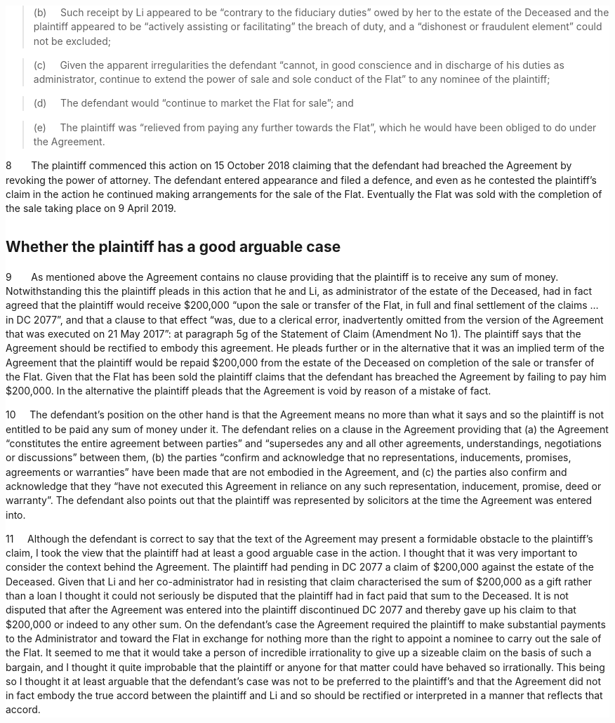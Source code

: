 > (b)     Such receipt by Li appeared to be “contrary to the fiduciary duties” owed by her to the estate of the Deceased and the plaintiff appeared to be “actively assisting or facilitating” the breach of duty, and a “dishonest or fraudulent element” could not be excluded;

> (c)     Given the apparent irregularities the defendant “cannot, in good conscience and in discharge of his duties as administrator, continue to extend the power of sale and sole conduct of the Flat” to any nominee of the plaintiff;

> (d)     The defendant would “continue to market the Flat for sale”; and

> (e)     The plaintiff was “relieved from paying any further towards the Flat”, which he would have been obliged to do under the Agreement.

8       The plaintiff commenced this action on 15 October 2018 claiming that the defendant had breached the Agreement by revoking the power of attorney. The defendant entered appearance and filed a defence, and even as he contested the plaintiff’s claim in the action he continued making arrangements for the sale of the Flat. Eventually the Flat was sold with the completion of the sale taking place on 9 April 2019.

## Whether the plaintiff has a good arguable case

9       As mentioned above the Agreement contains no clause providing that the plaintiff is to receive any sum of money. Notwithstanding this the plaintiff pleads in this action that he and Li, as administrator of the estate of the Deceased, had in fact agreed that the plaintiff would receive $200,000 “upon the sale or transfer of the Flat, in full and final settlement of the claims … in DC 2077”, and that a clause to that effect “was, due to a clerical error, inadvertently omitted from the version of the Agreement that was executed on 21 May 2017”: at paragraph 5g of the Statement of Claim (Amendment No 1). The plaintiff says that the Agreement should be rectified to embody this agreement. He pleads further or in the alternative that it was an implied term of the Agreement that the plaintiff would be repaid $200,000 from the estate of the Deceased on completion of the sale or transfer of the Flat. Given that the Flat has been sold the plaintiff claims that the defendant has breached the Agreement by failing to pay him $200,000. In the alternative the plaintiff pleads that the Agreement is void by reason of a mistake of fact.

10     The defendant’s position on the other hand is that the Agreement means no more than what it says and so the plaintiff is not entitled to be paid any sum of money under it. The defendant relies on a clause in the Agreement providing that (a) the Agreement “constitutes the entire agreement between parties” and “supersedes any and all other agreements, understandings, negotiations or discussions” between them, (b) the parties “confirm and acknowledge that no representations, inducements, promises, agreements or warranties” have been made that are not embodied in the Agreement, and (c) the parties also confirm and acknowledge that they “have not executed this Agreement in reliance on any such representation, inducement, promise, deed or warranty”. The defendant also points out that the plaintiff was represented by solicitors at the time the Agreement was entered into.

11     Although the defendant is correct to say that the text of the Agreement may present a formidable obstacle to the plaintiff’s claim, I took the view that the plaintiff had at least a good arguable case in the action. I thought that it was very important to consider the context behind the Agreement. The plaintiff had pending in DC 2077 a claim of $200,000 against the estate of the Deceased. Given that Li and her co-administrator had in resisting that claim characterised the sum of $200,000 as a gift rather than a loan I thought it could not seriously be disputed that the plaintiff had in fact paid that sum to the Deceased. It is not disputed that after the Agreement was entered into the plaintiff discontinued DC 2077 and thereby gave up his claim to that $200,000 or indeed to any other sum. On the defendant’s case the Agreement required the plaintiff to make substantial payments to the Administrator and toward the Flat in exchange for nothing more than the right to appoint a nominee to carry out the sale of the Flat. It seemed to me that it would take a person of incredible irrationality to give up a sizeable claim on the basis of such a bargain, and I thought it quite improbable that the plaintiff or anyone for that matter could have behaved so irrationally. This being so I thought it at least arguable that the defendant’s case was not to be preferred to the plaintiff’s and that the Agreement did not in fact embody the true accord between the plaintiff and Li and so should be rectified or interpreted in a manner that reflects that accord.
